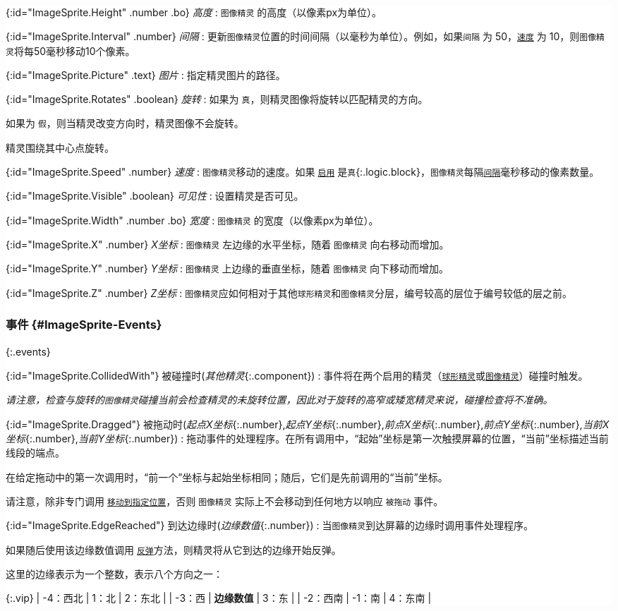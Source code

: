 {:id="ImageSprite.Height" .number .bo} *高度*
: `图像精灵` 的高度（以像素px为单位）。

{:id="ImageSprite.Interval" .number} *间隔*
: 更新`图像精灵`位置的时间间隔（以毫秒为单位）。例如，如果`间隔` 为 50，[`速度`](#ImageSprite.Speed) 为 10，则`图像精灵`将每50毫秒移动10个像素。

{:id="ImageSprite.Picture" .text} *图片*
: 指定精灵图片的路径。

{:id="ImageSprite.Rotates" .boolean} *旋转*
: 如果为 `真`，则精灵图像将旋转以匹配精灵的方向。

  如果为 `假`，则当精灵改变方向时，精灵图像不会旋转。
  
  精灵围绕其中心点旋转。

{:id="ImageSprite.Speed" .number} *速度*
: `图像精灵`移动的速度。如果 [`启用`](#ImageSprite.Enabled) 是`真`{:.logic.block}，`图像精灵`每隔[`间隔`](#ImageSprite.Interval)毫秒移动的像素数量。

{:id="ImageSprite.Visible" .boolean} *可见性*
: 设置精灵是否可见。

{:id="ImageSprite.Width" .number .bo} *宽度*
: `图像精灵` 的宽度（以像素px为单位）。

{:id="ImageSprite.X" .number} *X坐标*
: `图像精灵` 左边缘的水平坐标，随着 `图像精灵` 向右移动而增加。

{:id="ImageSprite.Y" .number} *Y坐标*
: `图像精灵` 上边缘的垂直坐标，随着 `图像精灵` 向下移动而增加。

{:id="ImageSprite.Z" .number} *Z坐标*
: `图像精灵`应如何相对于其他`球形精灵`和`图像精灵`分层，编号较高的层位于编号较低的层之前。

### 事件  {#ImageSprite-Events}

{:.events}

{:id="ImageSprite.CollidedWith"} 被碰撞时(*其他精灵*{:.component})
: 事件将在两个启用的精灵（[`球形精灵`](#Ball)或[`图像精灵`](#ImageSprite)）碰撞时触发。

  *请注意，检查与旋转的`图像精灵`碰撞当前会检查精灵的未旋转位置，因此对于旋转的高窄或矮宽精灵来说，碰撞检查将不准确。*

{:id="ImageSprite.Dragged"} 被拖动时(*起点X坐标*{:.number},*起点Y坐标*{:.number},*前点X坐标*{:.number},*前点Y坐标*{:.number},*当前X坐标*{:.number},*当前Y坐标*{:.number})
: 拖动事件的处理程序。在所有调用中，“起始”坐标是第一次触摸屏幕的位置，“当前”坐标描述当前线段的端点。

  在给定拖动中的第一次调用时，“前一个”坐标与起始坐标相同；随后，它们是先前调用的“当前”坐标。
  
  请注意，除非专门调用 [`移动到指定位置`](#ImageSprite.MoveTo)，否则 `图像精灵` 实际上不会移动到任何地方以响应 `被拖动` 事件。

{:id="ImageSprite.EdgeReached"} 到达边缘时(*边缘数值*{:.number})
: 当`图像精灵`到达屏幕的边缘时调用事件处理程序。

  如果随后使用该边缘数值调用 [`反弹`](#ImageSprite.Bounce)方法，则精灵将从它到达的边缘开始反弹。
  
  这里的边缘表示为一个整数，表示八个方向之一：

  {:.vip}
  | -4：西北 | 1：北 | 2：东北 |
  | -3：西  | **边缘数值** | 3：东 |
  | -2：西南 | -1：南 | 4：东南 |

